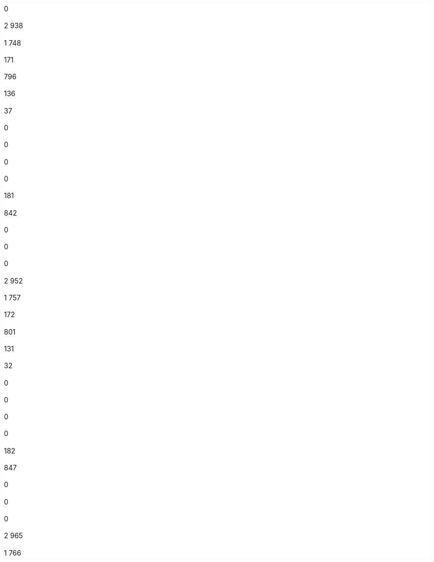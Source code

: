 0

2 938

1 748

171

796

136

37

0

0

0

0

181

842

0

0

0

2 952

1 757

172

801

131

32

0

0

0

0

182

847

0

0

0

2 965

1 766
